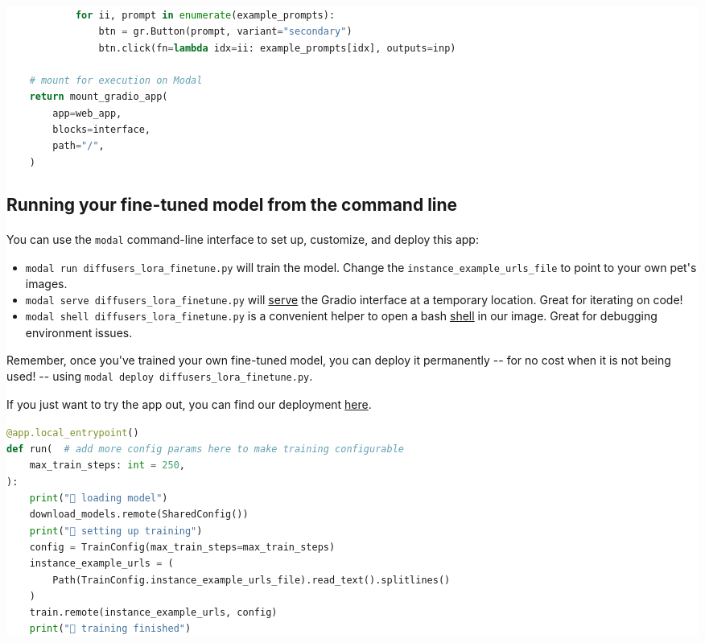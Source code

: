```python
            for ii, prompt in enumerate(example_prompts):
                btn = gr.Button(prompt, variant="secondary")
                btn.click(fn=lambda idx=ii: example_prompts[idx], outputs=inp)

    # mount for execution on Modal
    return mount_gradio_app(
        app=web_app,
        blocks=interface,
        path="/",
    )


```

## Running your fine-tuned model from the command line

You can use the `modal` command-line interface to set up, customize, and deploy this app:

- `modal run diffusers_lora_finetune.py` will train the model. Change the `instance_example_urls_file` to point to your own pet's images.
- `modal serve diffusers_lora_finetune.py` will [serve](https://modal.com/docs/guide/webhooks#developing-with-modal-serve) the Gradio interface at a temporary location. Great for iterating on code!
- `modal shell diffusers_lora_finetune.py` is a convenient helper to open a bash [shell](https://modal.com/docs/guide/developing-debugging#interactive-shell) in our image. Great for debugging environment issues.

Remember, once you've trained your own fine-tuned model, you can deploy it permanently -- for no cost when it is not being used! --
using `modal deploy diffusers_lora_finetune.py`.

If you just want to try the app out, you can find our deployment [here](https://modal-labs--example-diffusers-lora-finetune-fastapi-app.modal.run).

```python
@app.local_entrypoint()
def run(  # add more config params here to make training configurable
    max_train_steps: int = 250,
):
    print("🎨 loading model")
    download_models.remote(SharedConfig())
    print("🎨 setting up training")
    config = TrainConfig(max_train_steps=max_train_steps)
    instance_example_urls = (
        Path(TrainConfig.instance_example_urls_file).read_text().splitlines()
    )
    train.remote(instance_example_urls, config)
    print("🎨 training finished")

```

